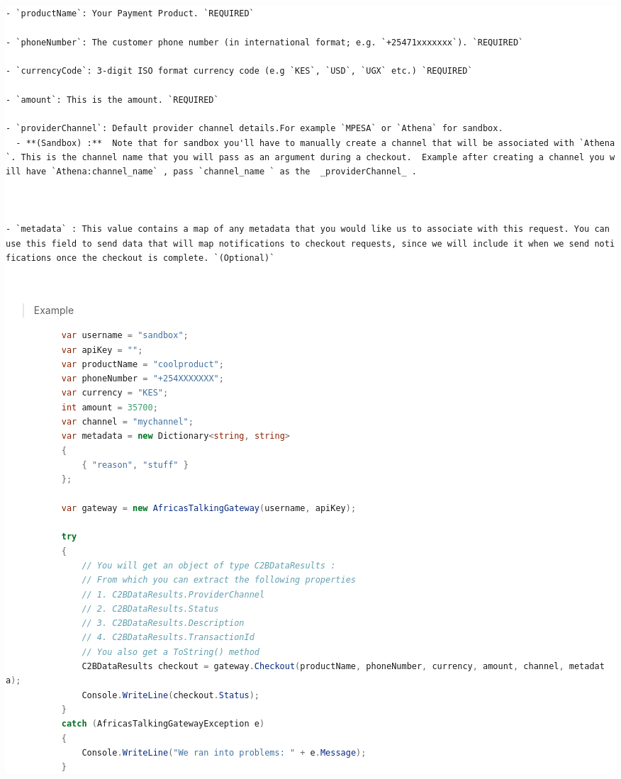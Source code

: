     - `productName`: Your Payment Product. `REQUIRED`

    - `phoneNumber`: The customer phone number (in international format; e.g. `+25471xxxxxxx`). `REQUIRED`

    - `currencyCode`: 3-digit ISO format currency code (e.g `KES`, `USD`, `UGX` etc.) `REQUIRED`

    - `amount`: This is the amount. `REQUIRED`

    - `providerChannel`: Default provider channel details.For example `MPESA` or `Athena` for sandbox. 
      - **(Sandbox) :**  Note that for sandbox you'll have to manually create a channel that will be associated with `Athena`. This is the channel name that you will pass as an argument during a checkout.  Example after creating a channel you will have `Athena:channel_name` , pass `channel_name ` as the  _providerChannel_ . 

        ​

    - `metadata` : This value contains a map of any metadata that you would like us to associate with this request. You can use this field to send data that will map notifications to checkout requests, since we will include it when we send notifications once the checkout is complete. `(Optional)`

      ​

 > Example 
 ```csharp 
            var username = "sandbox";
            var apiKey = "";
            var productName = "coolproduct";
            var phoneNumber = "+254XXXXXXX";
            var currency = "KES";
            int amount = 35700;
            var channel = "mychannel";
    		var metadata = new Dictionary<string, string>
            {
                { "reason", "stuff" }
            };

            var gateway = new AfricasTalkingGateway(username, apiKey);

            try
            {
                // You will get an object of type C2BDataResults :
                // From which you can extract the following properties
                // 1. C2BDataResults.ProviderChannel
                // 2. C2BDataResults.Status
                // 3. C2BDataResults.Description
                // 4. C2BDataResults.TransactionId
                // You also get a ToString() method
                C2BDataResults checkout = gateway.Checkout(productName, phoneNumber, currency, amount, channel, metadata);
                Console.WriteLine(checkout.Status);
            }
            catch (AfricasTalkingGatewayException e)
            {
                Console.WriteLine("We ran into problems: " + e.Message);
            } 
 ```
